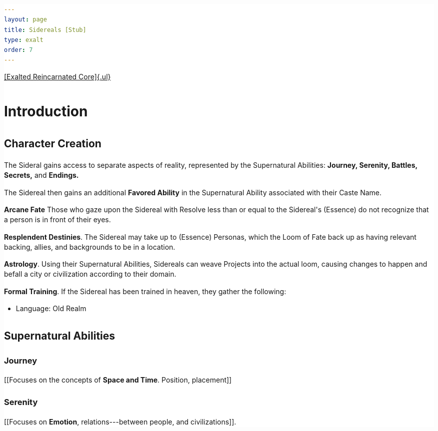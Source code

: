 ```yaml
---
layout: page
title: Sidereals [Stub]
type: exalt
order: 7
---
```


[[Exalted Reincarnated
Core]{.ul}](https://docs.google.com/document/d/1C3q4JN6eVq54VIY2Q3gGDGnvU5dOC4St3XSGUV6Ylzg/edit?usp=sharing)

Introduction
============

Character Creation
------------------

The Sideral gains access to separate aspects of reality, represented by
the Supernatural Abilities: **Journey, Serenity, Battles, Secrets,** and
**Endings.**

The Sidereal then gains an additional **Favored Ability** in the
Supernatural Ability associated with their Caste Name.

**Arcane Fate** Those who gaze upon the Sidereal with Resolve less than
or equal to the Sidereal's (Essence) do not recognize that a person is
in front of their eyes.

**Resplendent Destinies**. The Sidereal may take up to (Essence)
Personas, which the Loom of Fate back up as having relevant backing,
allies, and backgrounds to be in a location.

**Astrology**. Using their Supernatural Abilities, Sidereals can weave
Projects into the actual loom, causing changes to happen and befall a
city or civilization according to their domain.

**Formal Training**. If the Sidereal has been trained in heaven, they
gather the following:

-   Language: Old Realm

Supernatural Abilities
----------------------

### 

### Journey

\[\[Focuses on the concepts of **Space and Time**. Position,
placement\]\]

### Serenity

\[\[Focuses on **Emotion**, relations\-\--between people, and
civilizations\]\].
